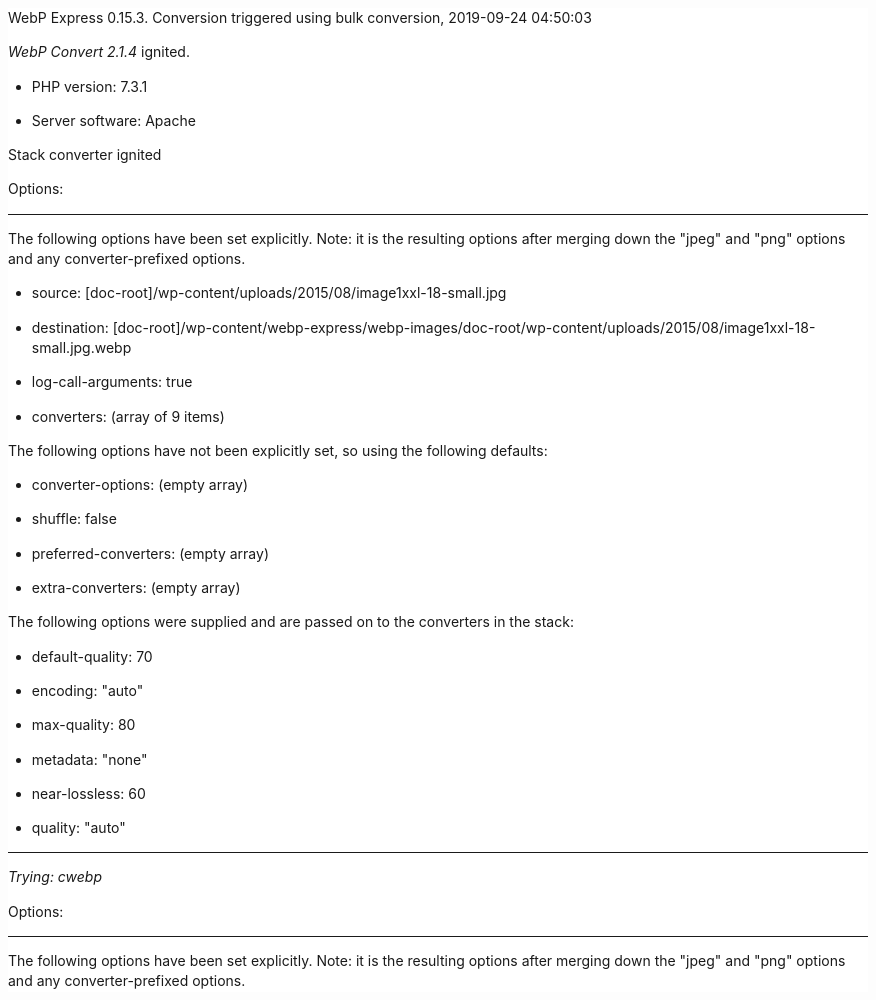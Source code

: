 WebP Express 0.15.3. Conversion triggered using bulk conversion, 2019-09-24 04:50:03


*WebP Convert 2.1.4*  ignited.

- PHP version: 7.3.1

- Server software: Apache


Stack converter ignited


Options:

------------

The following options have been set explicitly. Note: it is the resulting options after merging down the "jpeg" and "png" options and any converter-prefixed options.

- source: [doc-root]/wp-content/uploads/2015/08/image1xxl-18-small.jpg

- destination: [doc-root]/wp-content/webp-express/webp-images/doc-root/wp-content/uploads/2015/08/image1xxl-18-small.jpg.webp

- log-call-arguments: true

- converters: (array of 9 items)


The following options have not been explicitly set, so using the following defaults:

- converter-options: (empty array)

- shuffle: false

- preferred-converters: (empty array)

- extra-converters: (empty array)


The following options were supplied and are passed on to the converters in the stack:

- default-quality: 70

- encoding: "auto"

- max-quality: 80

- metadata: "none"

- near-lossless: 60

- quality: "auto"

------------



*Trying: cwebp* 


Options:

------------

The following options have been set explicitly. Note: it is the resulting options after merging down the "jpeg" and "png" options and any converter-prefixed options.
